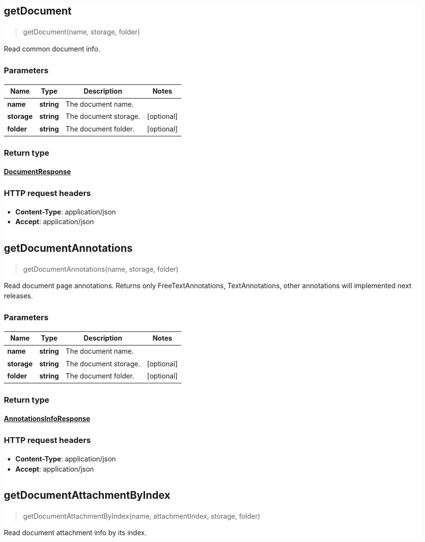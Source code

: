 <a name="getDocument"></a>
## **getDocument**
> getDocument(name, storage, folder)

Read common document info.

### Parameters
Name | Type | Description  | Notes
------------- | ------------- | ------------- | -------------
**name** | **string** | The document name. | 
**storage** | **string** | The document storage. | [optional]
**folder** | **string** | The document folder. | [optional]

### Return type

[**DocumentResponse**](DocumentResponse.md)

### HTTP request headers

 - **Content-Type**: application/json
 - **Accept**: application/json

<a name="getDocumentAnnotations"></a>
## **getDocumentAnnotations**
> getDocumentAnnotations(name, storage, folder)

Read document page annotations. Returns only FreeTextAnnotations, TextAnnotations, other annotations will implemented next releases.

### Parameters
Name | Type | Description  | Notes
------------- | ------------- | ------------- | -------------
**name** | **string** | The document name. | 
**storage** | **string** | The document storage. | [optional]
**folder** | **string** | The document folder. | [optional]

### Return type

[**AnnotationsInfoResponse**](AnnotationsInfoResponse.md)

### HTTP request headers

 - **Content-Type**: application/json
 - **Accept**: application/json

<a name="getDocumentAttachmentByIndex"></a>
## **getDocumentAttachmentByIndex**
> getDocumentAttachmentByIndex(name, attachmentIndex, storage, folder)

Read document attachment info by its index.
